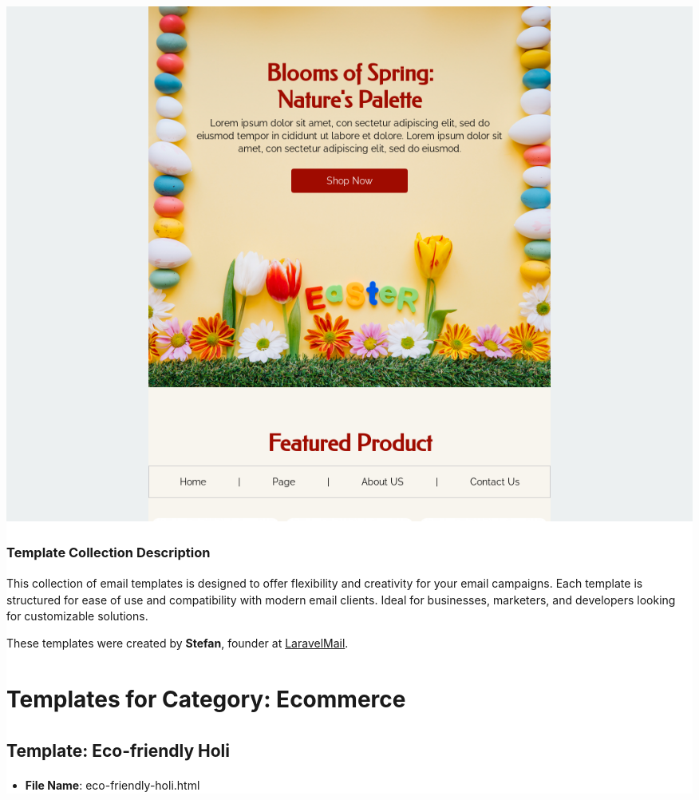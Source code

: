 ![Thumbnail for Spring Flowers](./spring-flowers.png)

### Template Collection Description
This collection of email templates is designed to offer flexibility and creativity for your email campaigns. Each template is structured for ease of use and compatibility with modern email clients. Ideal for businesses, marketers, and developers looking for customizable solutions.

These templates were created by **Stefan**, founder at [LaravelMail](https://laravelmail.com).

# Templates for Category: Ecommerce

## Template: Eco-friendly Holi
- **File Name**: eco-friendly-holi.html